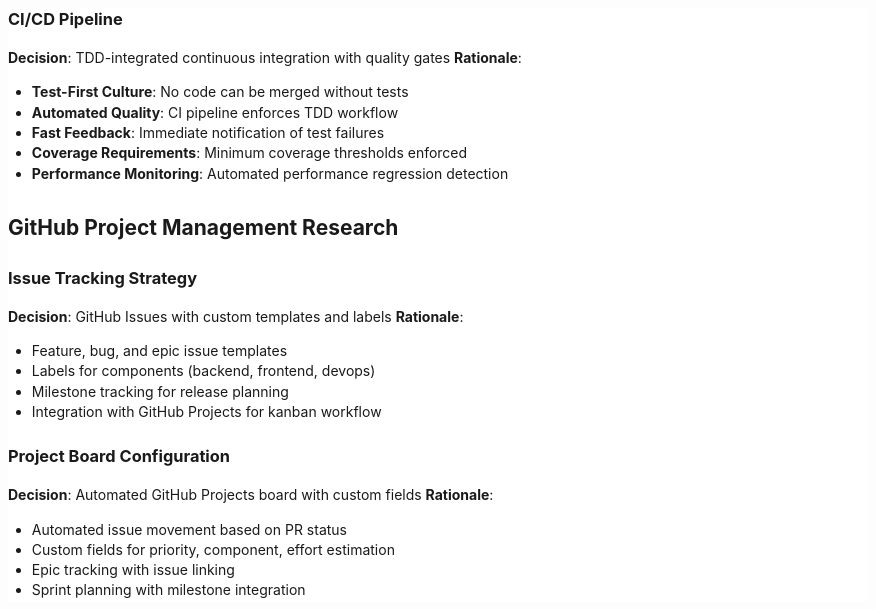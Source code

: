 ### CI/CD Pipeline
**Decision**: TDD-integrated continuous integration with quality gates
**Rationale**:
- **Test-First Culture**: No code can be merged without tests
- **Automated Quality**: CI pipeline enforces TDD workflow
- **Fast Feedback**: Immediate notification of test failures
- **Coverage Requirements**: Minimum coverage thresholds enforced
- **Performance Monitoring**: Automated performance regression detection

## GitHub Project Management Research

### Issue Tracking Strategy
**Decision**: GitHub Issues with custom templates and labels
**Rationale**:
- Feature, bug, and epic issue templates
- Labels for components (backend, frontend, devops)
- Milestone tracking for release planning
- Integration with GitHub Projects for kanban workflow

### Project Board Configuration
**Decision**: Automated GitHub Projects board with custom fields
**Rationale**:
- Automated issue movement based on PR status
- Custom fields for priority, component, effort estimation
- Epic tracking with issue linking
- Sprint planning with milestone integration